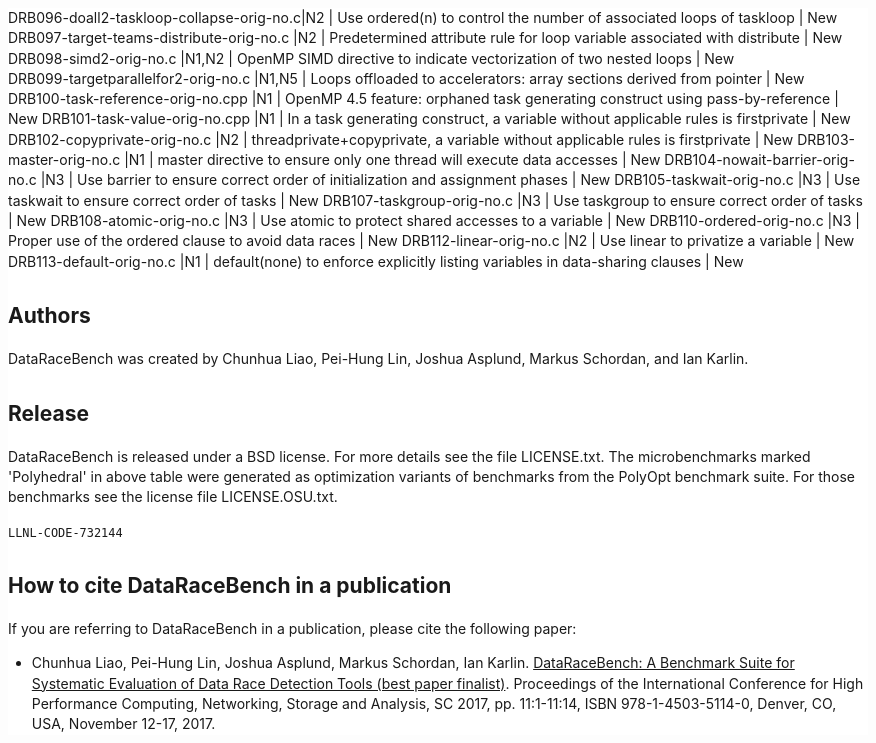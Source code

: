 DRB096-doall2-taskloop-collapse-orig-no.c|N2     | Use ordered(n) to control the number of associated loops of taskloop                 | New
DRB097-target-teams-distribute-orig-no.c |N2     | Predetermined attribute rule for loop variable associated with distribute            | New
DRB098-simd2-orig-no.c                   |N1,N2  | OpenMP SIMD directive to indicate vectorization of two nested loops                  | New        
DRB099-targetparallelfor2-orig-no.c      |N1,N5  | Loops offloaded to accelerators: array sections derived from pointer                 | New        
DRB100-task-reference-orig-no.cpp        |N1     | OpenMP 4.5 feature: orphaned task generating construct using pass-by-reference       | New
DRB101-task-value-orig-no.cpp            |N1     | In a task generating construct, a variable without applicable rules is firstprivate  | New
DRB102-copyprivate-orig-no.c             |N2     | threadprivate+copyprivate, a variable without applicable rules is firstprivate       | New
DRB103-master-orig-no.c                  |N1     | master directive to ensure only one thread will execute data accesses                | New
DRB104-nowait-barrier-orig-no.c          |N3     | Use barrier to ensure correct order of initialization and assignment phases          | New
DRB105-taskwait-orig-no.c                |N3     | Use taskwait to ensure correct order of tasks                                        | New
DRB107-taskgroup-orig-no.c               |N3     | Use taskgroup to ensure correct order of tasks                                       | New
DRB108-atomic-orig-no.c                  |N3     | Use atomic to protect shared accesses to a variable                                  | New
DRB110-ordered-orig-no.c                 |N3     | Proper use of the ordered clause to avoid data races                                 | New
DRB112-linear-orig-no.c                  |N2     | Use linear to privatize a variable                                                   | New
DRB113-default-orig-no.c                 |N1     | default(none) to enforce explicitly listing variables in data-sharing clauses        | New

## Authors

DataRaceBench was created by Chunhua Liao, Pei-Hung Lin, Joshua Asplund, Markus Schordan, and Ian Karlin.

## Release

DataRaceBench is released under a BSD license. For more details see
the file LICENSE.txt. The microbenchmarks marked 'Polyhedral' in above
table were generated as optimization variants of benchmarks from the
PolyOpt benchmark suite. For those benchmarks see the license file
LICENSE.OSU.txt.

`LLNL-CODE-732144`

## How to cite DataRaceBench in a publication

If you are referring to DataRaceBench in a publication, please cite the following paper:

* Chunhua Liao, Pei-Hung Lin, Joshua Asplund, Markus Schordan, Ian Karlin.
[DataRaceBench: A Benchmark Suite for Systematic Evaluation of Data Race Detection Tools (best paper finalist)](https://dl.acm.org/citation.cfm?doid=3126908.3126958).
Proceedings of the International Conference for High Performance Computing, Networking, Storage and Analysis, SC 2017, pp. 11:1-11:14, ISBN 978-1-4503-5114-0, Denver, CO, USA, November 12-17, 2017.
